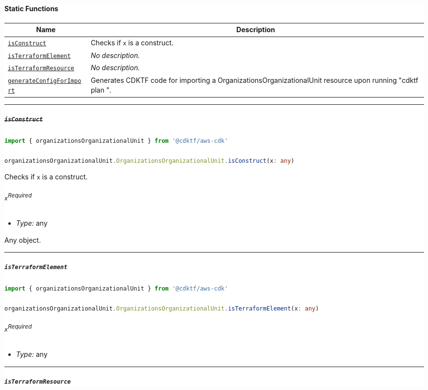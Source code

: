 #### Static Functions <a name="Static Functions" id="Static Functions"></a>

| **Name** | **Description** |
| --- | --- |
| <code><a href="#@cdktf/aws-cdk.organizationsOrganizationalUnit.OrganizationsOrganizationalUnit.isConstruct">isConstruct</a></code> | Checks if `x` is a construct. |
| <code><a href="#@cdktf/aws-cdk.organizationsOrganizationalUnit.OrganizationsOrganizationalUnit.isTerraformElement">isTerraformElement</a></code> | *No description.* |
| <code><a href="#@cdktf/aws-cdk.organizationsOrganizationalUnit.OrganizationsOrganizationalUnit.isTerraformResource">isTerraformResource</a></code> | *No description.* |
| <code><a href="#@cdktf/aws-cdk.organizationsOrganizationalUnit.OrganizationsOrganizationalUnit.generateConfigForImport">generateConfigForImport</a></code> | Generates CDKTF code for importing a OrganizationsOrganizationalUnit resource upon running "cdktf plan <stack-name>". |

---

##### ~~`isConstruct`~~ <a name="isConstruct" id="@cdktf/aws-cdk.organizationsOrganizationalUnit.OrganizationsOrganizationalUnit.isConstruct"></a>

```typescript
import { organizationsOrganizationalUnit } from '@cdktf/aws-cdk'

organizationsOrganizationalUnit.OrganizationsOrganizationalUnit.isConstruct(x: any)
```

Checks if `x` is a construct.

###### `x`<sup>Required</sup> <a name="x" id="@cdktf/aws-cdk.organizationsOrganizationalUnit.OrganizationsOrganizationalUnit.isConstruct.parameter.x"></a>

- *Type:* any

Any object.

---

##### `isTerraformElement` <a name="isTerraformElement" id="@cdktf/aws-cdk.organizationsOrganizationalUnit.OrganizationsOrganizationalUnit.isTerraformElement"></a>

```typescript
import { organizationsOrganizationalUnit } from '@cdktf/aws-cdk'

organizationsOrganizationalUnit.OrganizationsOrganizationalUnit.isTerraformElement(x: any)
```

###### `x`<sup>Required</sup> <a name="x" id="@cdktf/aws-cdk.organizationsOrganizationalUnit.OrganizationsOrganizationalUnit.isTerraformElement.parameter.x"></a>

- *Type:* any

---

##### `isTerraformResource` <a name="isTerraformResource" id="@cdktf/aws-cdk.organizationsOrganizationalUnit.OrganizationsOrganizationalUnit.isTerraformResource"></a>
